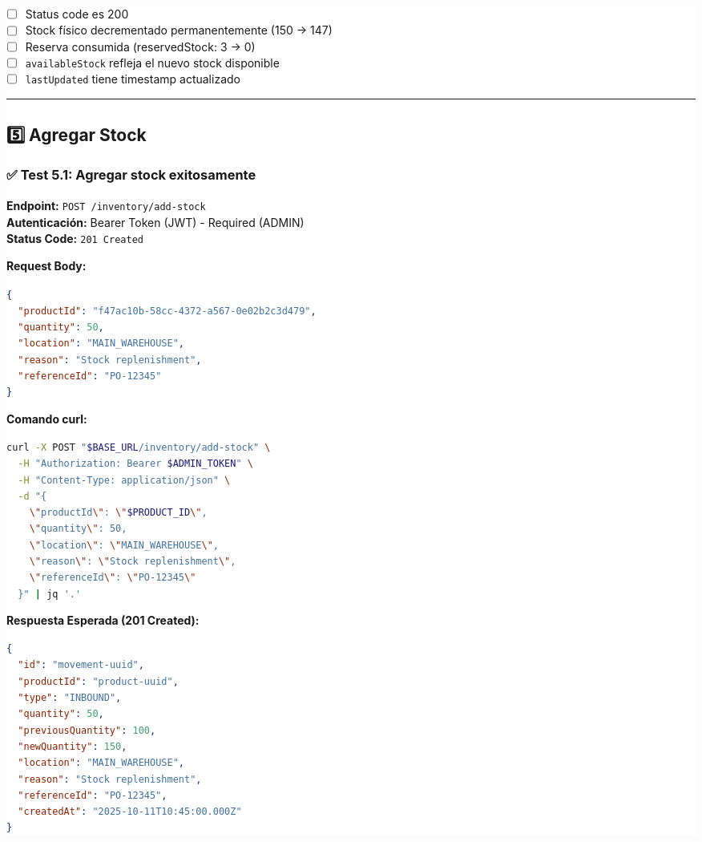 - [ ] Status code es 200
- [ ] Stock físico decrementado permanentemente (150 → 147)
- [ ] Reserva consumida (reservedStock: 3 → 0)
- [ ] `availableStock` refleja el nuevo stock disponible
- [ ] `lastUpdated` tiene timestamp actualizado

---

## 5️⃣ Agregar Stock

### ✅ Test 5.1: Agregar stock exitosamente

**Endpoint:** `POST /inventory/add-stock`  
**Autenticación:** Bearer Token (JWT) - Required (ADMIN)  
**Status Code:** `201 Created`

**Request Body:**

```json
{
  "productId": "f47ac10b-58cc-4372-a567-0e02b2c3d479",
  "quantity": 50,
  "location": "MAIN_WAREHOUSE",
  "reason": "Stock replenishment",
  "referenceId": "PO-12345"
}
```

**Comando curl:**

```bash
curl -X POST "$BASE_URL/inventory/add-stock" \
  -H "Authorization: Bearer $ADMIN_TOKEN" \
  -H "Content-Type: application/json" \
  -d "{
    \"productId\": \"$PRODUCT_ID\",
    \"quantity\": 50,
    \"location\": \"MAIN_WAREHOUSE\",
    \"reason\": \"Stock replenishment\",
    \"referenceId\": \"PO-12345\"
  }" | jq '.'
```

**Respuesta Esperada (201 Created):**

```json
{
  "id": "movement-uuid",
  "productId": "product-uuid",
  "type": "INBOUND",
  "quantity": 50,
  "previousQuantity": 100,
  "newQuantity": 150,
  "location": "MAIN_WAREHOUSE",
  "reason": "Stock replenishment",
  "referenceId": "PO-12345",
  "createdAt": "2025-10-11T10:45:00.000Z"
}
```
